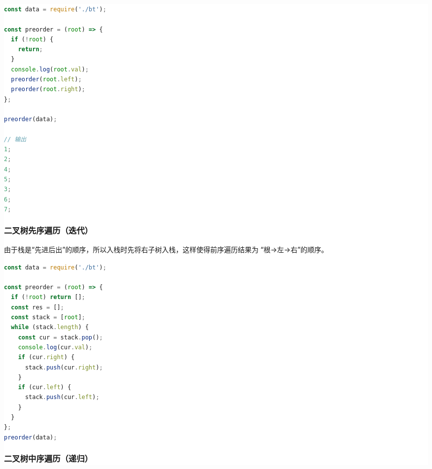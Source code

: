 ```js
const data = require('./bt');

const preorder = (root) => {
  if (!root) {
    return;
  }
  console.log(root.val);
  preorder(root.left);
  preorder(root.right);
};

preorder(data);

// 输出
1;
2;
4;
5;
3;
6;
7;
```

### 二叉树先序遍历（迭代）

由于栈是“先进后出”的顺序，所以入栈时先将右子树入栈，这样使得前序遍历结果为 “根->左->右”的顺序。

```js
const data = require('./bt');

const preorder = (root) => {
  if (!root) return [];
  const res = [];
  const stack = [root];
  while (stack.length) {
    const cur = stack.pop();
    console.log(cur.val);
    if (cur.right) {
      stack.push(cur.right);
    }
    if (cur.left) {
      stack.push(cur.left);
    }
  }
};
preorder(data);
```

### 二叉树中序遍历（递归）
